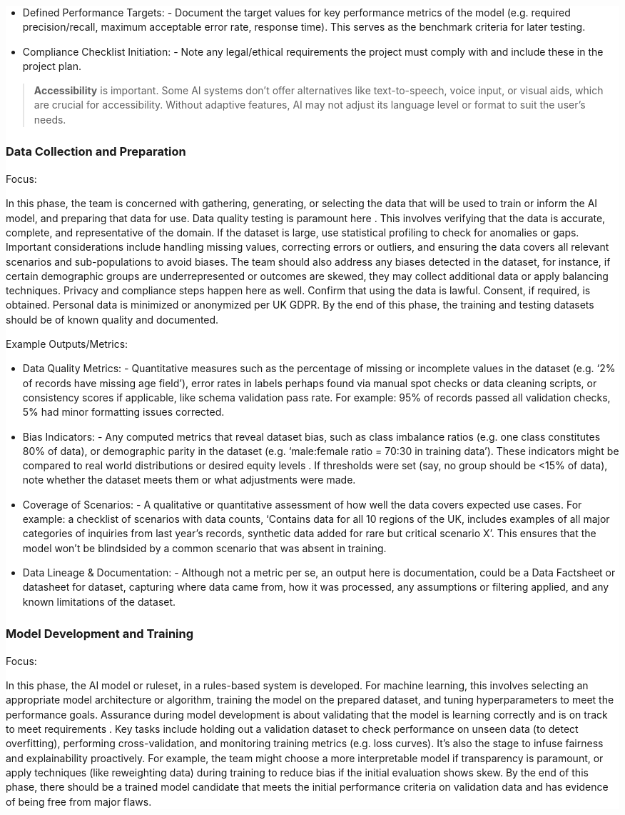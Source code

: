 - Defined Performance Targets: - Document the target values for key performance metrics of the model (e.g. required precision/recall, maximum acceptable error rate, response time). This serves as the benchmark criteria for later testing.

- Compliance Checklist Initiation: - Note any legal/ethical requirements the project must comply with and include these in the project plan.

> **Accessibility** is important. Some AI systems don’t offer alternatives like text-to-speech, voice input, or visual aids, which are crucial for accessibility. Without adaptive features, AI may not adjust its language level or format to suit the user’s needs.

### Data Collection and Preparation

Focus:

In this phase, the team is concerned with gathering, generating, or selecting the data that will be used to train or inform the AI model, and preparing that data for use. Data quality testing is paramount here . This involves verifying that the data is accurate, complete, and representative of the domain. If the dataset is large, use statistical profiling to check for anomalies or gaps. Important considerations include handling missing values, correcting errors or outliers, and ensuring the data covers all relevant scenarios and sub-populations to avoid biases. The team should also address any biases detected in the dataset, for instance, if certain demographic groups are underrepresented or outcomes are skewed, they may collect additional data or apply balancing techniques. Privacy and compliance steps happen here as well. Confirm that using the data is lawful. Consent, if required, is obtained. Personal data is minimized or anonymized per UK GDPR. By the end of this phase, the training and testing datasets should be of known quality and documented.

Example Outputs/Metrics:

- Data Quality Metrics: - Quantitative measures such as the percentage of missing or incomplete values in the dataset (e.g. ‘2% of records have missing age field’), error rates in labels perhaps found via manual spot checks or data cleaning scripts, or consistency scores if applicable, like schema validation pass rate. For example: 95% of records passed all validation checks, 5% had minor formatting issues corrected.

- Bias Indicators: - Any computed metrics that reveal dataset bias, such as class imbalance ratios (e.g. one class constitutes 80% of data), or demographic parity in the dataset (e.g. ‘male:female ratio = 70:30 in training data’). These indicators might be compared to real world distributions or desired equity levels . If thresholds were set (say, no group should be <15% of data), note whether the dataset meets them or what adjustments were made.

- Coverage of Scenarios: - A qualitative or quantitative assessment of how well the data covers expected use cases. For example: a checklist of scenarios with data counts, ‘Contains data for all 10 regions of the UK, includes examples of all major categories of inquiries from last year’s records, synthetic data added for rare but critical scenario X’. This ensures that the model won’t be blindsided by a common scenario that was absent in training.

- Data Lineage & Documentation: - Although not a metric per se, an output here is documentation, could be a Data Factsheet or datasheet for dataset, capturing where data came from, how it was processed, any assumptions or filtering applied, and any known limitations of the dataset.

### Model Development and Training

Focus:

In this phase, the AI model or ruleset, in a rules-based system is developed. For machine learning, this involves selecting an appropriate model architecture or algorithm, training the model on the prepared dataset, and tuning hyperparameters to meet the performance goals. Assurance during model development is about validating that the model is learning correctly and is on track to meet requirements . Key tasks include holding out a validation dataset to check performance on unseen data (to detect overfitting), performing cross-validation, and monitoring training metrics (e.g. loss curves). It’s also the stage to infuse fairness and explainability proactively. For example, the team might choose a more interpretable model if transparency is paramount, or apply techniques (like reweighting data) during training to reduce bias if the initial evaluation shows skew. By the end of this phase, there should be a trained model candidate that meets the initial performance criteria on validation data and has evidence of being free from major flaws.
